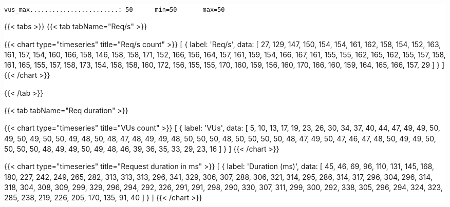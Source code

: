 ```txt
vus_max........................: 50      min=50       max=50
```

{{< tabs >}}
{{< tab tabName="Req/s" >}}

{{< chart type="timeseries" title="Req/s count" >}}
[
  {
    label: 'Req/s',
    data: [
       27, 129, 147, 150, 154, 154, 161, 162, 158, 154,
      152, 163, 161, 157, 154, 160, 166, 158, 146, 158,
      158, 171, 152, 166, 156, 164, 157, 161, 159, 154,
      166, 167, 161, 155, 155, 162, 165, 162, 155, 157,
      158, 161, 165, 155, 157, 158, 173, 154, 158, 158,
      160, 172, 156, 155, 155, 170, 160, 159, 156, 160,
      170, 166, 160, 159, 164, 165, 166, 157,  29
    ]
  }
]
{{< /chart >}}

{{< /tab >}}

{{< tab tabName="Req duration" >}}

{{< chart type="timeseries" title="VUs count" >}}
[
  {
    label: 'VUs',
    data: [
       5, 10, 13, 17, 19, 23, 26, 30, 34, 37, 40, 44,
      47, 49, 49, 50, 49, 50, 49, 50, 50, 49, 48, 50,
      48, 47, 48, 49, 49, 48, 50, 50, 50, 48, 50, 50,
      50, 50, 48, 47, 49, 50, 47, 46, 47, 48, 50, 49,
      49, 50, 50, 50, 50, 48, 49, 49, 50, 49, 48, 46,
      39, 36, 35, 33, 29, 23, 16
    ]
  }
]
{{< /chart >}}

{{< chart type="timeseries" title="Request duration in ms" >}}
[
  {
    label: 'Duration (ms)',
    data: [
       45,  46,  69,  96, 110, 131, 145, 168, 180, 227,
      242, 249, 265, 282, 313, 313, 313, 296, 341, 329,
      306, 307, 288, 306, 321, 314, 295, 286, 314, 317,
      296, 304, 296, 314, 318, 304, 308, 309, 299, 329,
      296, 294, 292, 326, 291, 291, 298, 290, 330, 307,
      311, 299, 300, 292, 338, 305, 296, 294, 324, 323,
      285, 238, 219, 226, 205, 170, 135,  91,  40
    ]
  }
]
{{< /chart >}}
